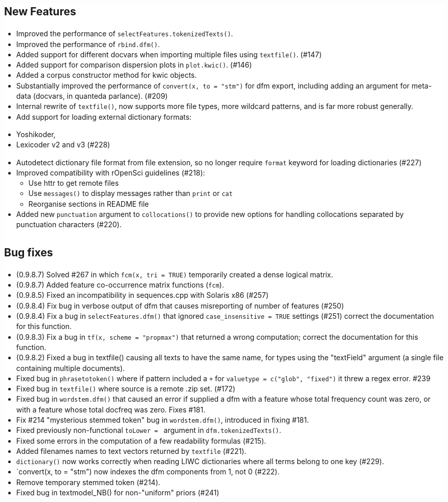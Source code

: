 ## New Features

*  Improved the performance of `selectFeatures.tokenizedTexts()`.  
*  Improved the performance of `rbind.dfm()`.  
*  Added support for different docvars when importing multiple files using `textfile()`.  (#147)  
*  Added support for comparison dispersion plots in `plot.kwic()`. (#146)  
*  Added a corpus constructor method for kwic objects.  
*  Substantially improved the performance of `convert(x, to = "stm")` for dfm export, including adding an argument for meta-data (docvars, in quanteda parlance). (#209)  
*  Internal rewrite of `textfile()`, now supports more file types, more wildcard patterns, and is far more robust generally.  
*  Add support for loading external dictionary formats: 
  - Yoshikoder, 
  - Lexicoder v2 and v3 (#228)
* Autodetect dictionary file format from file extension, so no longer require `format` keyword for loading dictionaries (#227)
* Improved compatibility with rOpenSci guidelines (#218):
  - Use httr to get remote files
  - Use `messages()` to display messages rather than `print` or `cat`
  - Reorganise sections in README file  
* Added new `punctuation` argument to `collocations()` to provide new options for handling collocations separated by punctuation characters (#220).


## Bug fixes

*  (0.9.8.7) Solved #267 in which `fcm(x, tri = TRUE)` temporarily created a dense logical matrix.
*  (0.9.8.7) Added feature co-occurrence matrix functions (`fcm`).
*  (0.9.8.5) Fixed an incompatibility in sequences.cpp with Solaris x86 (#257)
*  (0.9.8.4) Fix bug in verbose output of dfm that causes misreporting of number of features (#250)
*  (0.9.8.4) Fix a bug in `selectFeatures.dfm()` that ignored `case_insensitive = TRUE` settings (#251) 
   correct the documentation for this function.
*  (0.9.8.3) Fix a bug in `tf(x, scheme = "propmax")` that returned a wrong computation; 
   correct the documentation for this function.
*  (0.9.8.2) Fixed a bug in textfile() causing all texts to have the same name, for types using the "textField" argument (a single file containing multiple documents).  
*  Fixed bug in `phrasetotoken()` where if pattern included a `+` for `valuetype = c("glob", "fixed")` it threw a regex error.  #239  
*  Fixed bug in `textfile()` where source is a remote .zip set.  (#172)  
*  Fixed bug in `wordstem.dfm()` that caused an error if supplied a dfm with a feature whose total frequency
   count was zero, or with a feature whose total docfreq was zero.  Fixes #181.  
*  Fix #214 "mysterious stemmed token" bug in `wordstem.dfm()`, introduced in fixing #181.  
*  Fixed previously non-functional `toLower = ` argument in `dfm.tokenizedTexts()`.
*  Fixed some errors in the computation of a few readability formulas (#215).
* Added filenames names to text vectors returned by `textfile` (#221).
* `dictionary()` now works correctly when reading LIWC dictionaries where all terms belong to one key (#229).
* `convert(x, to = "stm") now indexes the dfm components from 1, not 0 (#222).
*  Remove temporary stemmed token (#214).
*  Fixed bug in textmodel_NB() for non-"uniform" priors (#241)
